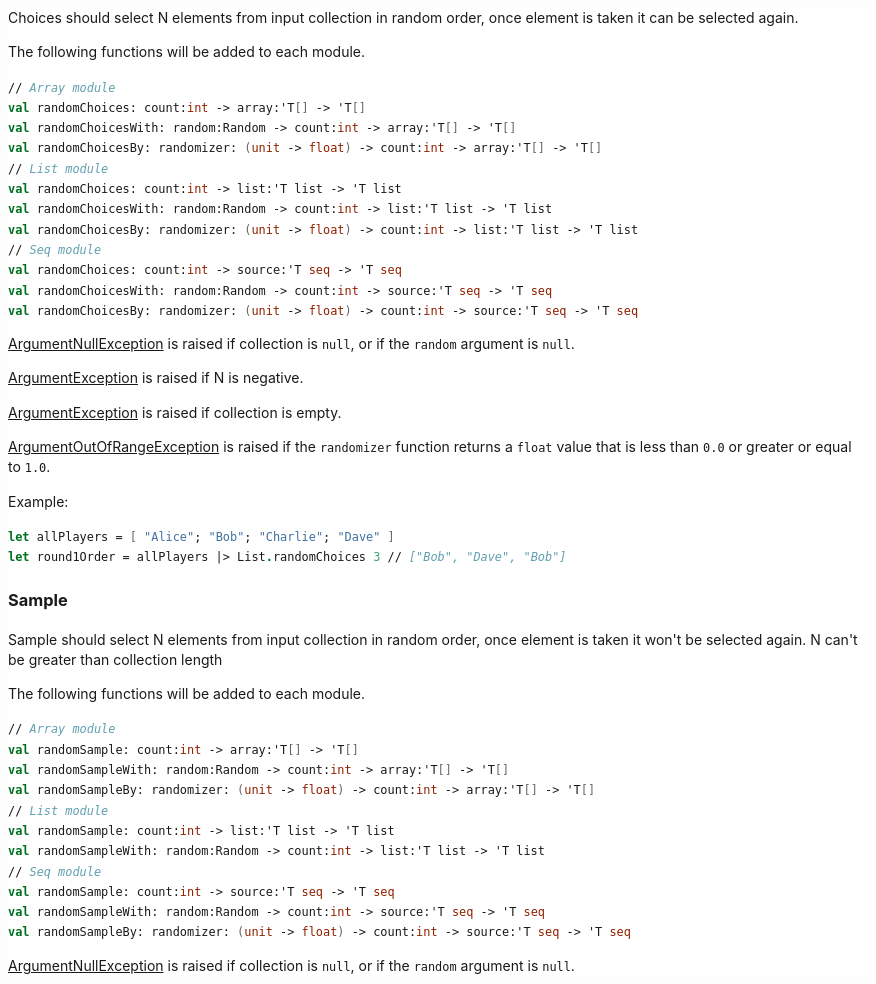Choices should select N elements from input collection in random order, once element is taken it can be selected again.

The following functions will be added to each module.

```fsharp
// Array module
val randomChoices: count:int -> array:'T[] -> 'T[]
val randomChoicesWith: random:Random -> count:int -> array:'T[] -> 'T[]
val randomChoicesBy: randomizer: (unit -> float) -> count:int -> array:'T[] -> 'T[]
// List module
val randomChoices: count:int -> list:'T list -> 'T list
val randomChoicesWith: random:Random -> count:int -> list:'T list -> 'T list
val randomChoicesBy: randomizer: (unit -> float) -> count:int -> list:'T list -> 'T list
// Seq module
val randomChoices: count:int -> source:'T seq -> 'T seq
val randomChoicesWith: random:Random -> count:int -> source:'T seq -> 'T seq
val randomChoicesBy: randomizer: (unit -> float) -> count:int -> source:'T seq -> 'T seq
```
[ArgumentNullException](https://learn.microsoft.com/en-us/dotnet/api/system.argumentnullexception) is raised if collection is `null`, or if the `random` argument is `null`.

[ArgumentException](https://learn.microsoft.com/en-us/dotnet/api/system.argumentoutofrangeexception) is raised if N is negative.

[ArgumentException](https://learn.microsoft.com/en-us/dotnet/api/system.argumentexception) is raised if collection is empty.

[ArgumentOutOfRangeException](https://learn.microsoft.com/en-us/dotnet/api/system.argumentoutofrangeexception) is raised if the `randomizer` function returns a `float` value that is less than `0.0` or greater or equal to `1.0`.

Example:
```fsharp
let allPlayers = [ "Alice"; "Bob"; "Charlie"; "Dave" ]
let round1Order = allPlayers |> List.randomChoices 3 // ["Bob", "Dave", "Bob"]
```

### Sample

Sample should select N elements from input collection in random order, once element is taken it won't be selected again. N can't be greater than collection length

The following functions will be added to each module.

```fsharp
// Array module
val randomSample: count:int -> array:'T[] -> 'T[]
val randomSampleWith: random:Random -> count:int -> array:'T[] -> 'T[]
val randomSampleBy: randomizer: (unit -> float) -> count:int -> array:'T[] -> 'T[]
// List module
val randomSample: count:int -> list:'T list -> 'T list
val randomSampleWith: random:Random -> count:int -> list:'T list -> 'T list
// Seq module
val randomSample: count:int -> source:'T seq -> 'T seq
val randomSampleWith: random:Random -> count:int -> source:'T seq -> 'T seq
val randomSampleBy: randomizer: (unit -> float) -> count:int -> source:'T seq -> 'T seq
```
[ArgumentNullException](https://learn.microsoft.com/en-us/dotnet/api/system.argumentnullexception) is raised if collection is `null`, or if the `random` argument is `null`.
